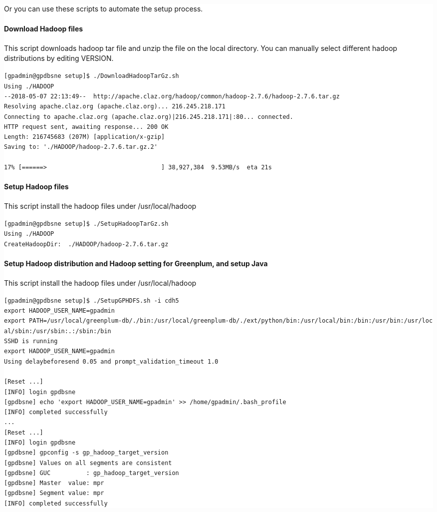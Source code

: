 Or you can use these scripts to automate the setup process.

#### Download Hadoop files
This script downloads hadoop tar file and unzip the file on the local directory. You can manually select different hadoop distributions by editing VERSION.
```
[gpadmin@gpdbsne setup]$ ./DownloadHadoopTarGz.sh
Using ./HADOOP
--2018-05-07 22:13:49--  http://apache.claz.org/hadoop/common/hadoop-2.7.6/hadoop-2.7.6.tar.gz
Resolving apache.claz.org (apache.claz.org)... 216.245.218.171
Connecting to apache.claz.org (apache.claz.org)|216.245.218.171|:80... connected.
HTTP request sent, awaiting response... 200 OK
Length: 216745683 (207M) [application/x-gzip]
Saving to: './HADOOP/hadoop-2.7.6.tar.gz.2'

17% [======>                                ] 38,927,384  9.53MB/s  eta 21s  
```
#### Setup Hadoop files

This script install the hadoop files under /usr/local/hadoop
```
[gpadmin@gpdbsne setup]$ ./SetupHadoopTarGz.sh
Using ./HADOOP
CreateHadoopDir:  ./HADOOP/hadoop-2.7.6.tar.gz
```

#### Setup Hadoop distribution and Hadoop setting for Greenplum, and setup Java

This script install the hadoop files under /usr/local/hadoop
```
[gpadmin@gpdbsne setup]$ ./SetupGPHDFS.sh -i cdh5
export HADOOP_USER_NAME=gpadmin
export PATH=/usr/local/greenplum-db/./bin:/usr/local/greenplum-db/./ext/python/bin:/usr/local/bin:/bin:/usr/bin:/usr/local/sbin:/usr/sbin:.:/sbin:/bin
SSHD is running
export HADOOP_USER_NAME=gpadmin
Using delaybeforesend 0.05 and prompt_validation_timeout 1.0

[Reset ...]
[INFO] login gpdbsne
[gpdbsne] echo 'export HADOOP_USER_NAME=gpadmin' >> /home/gpadmin/.bash_profile
[INFO] completed successfully
...
[Reset ...]
[INFO] login gpdbsne
[gpdbsne] gpconfig -s gp_hadoop_target_version
[gpdbsne] Values on all segments are consistent
[gpdbsne] GUC          : gp_hadoop_target_version
[gpdbsne] Master  value: mpr
[gpdbsne] Segment value: mpr
[INFO] completed successfully
```


[Greenplum product]: https://pivotal.io/pivotal-greenplum
[Greenplum documentations]: https://https://gpdb.docs.pivotal.io/